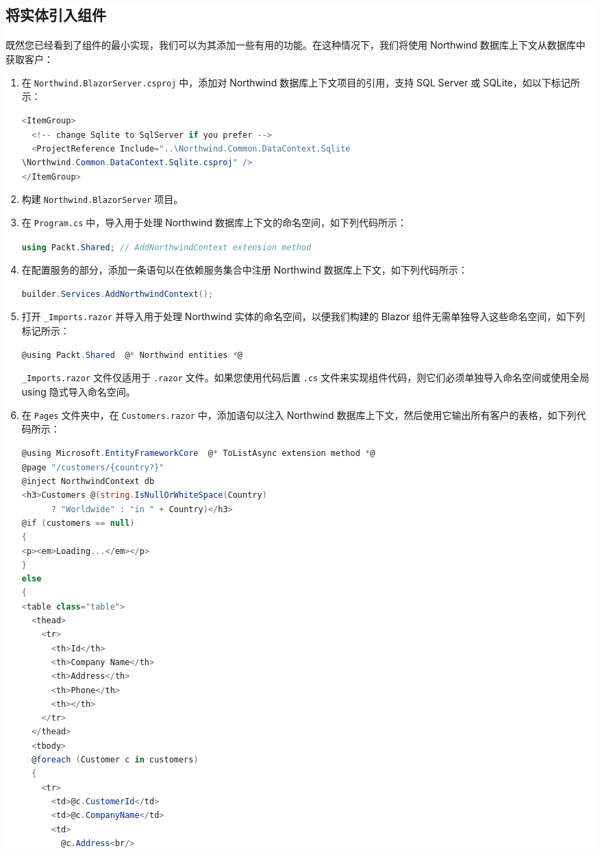 ## 将实体引入组件

既然您已经看到了组件的最小实现，我们可以为其添加一些有用的功能。在这种情况下，我们将使用 Northwind 数据库上下文从数据库中获取客户：

1.  在 `Northwind.BlazorServer.csproj` 中，添加对 Northwind 数据库上下文项目的引用，支持 SQL Server 或 SQLite，如以下标记所示：

    ```cs
    <ItemGroup>
      <!-- change Sqlite to SqlServer if you prefer -->
      <ProjectReference Include="..\Northwind.Common.DataContext.Sqlite
    \Northwind.Common.DataContext.Sqlite.csproj" />
    </ItemGroup> 
    ```

1.  构建 `Northwind.BlazorServer` 项目。

1.  在 `Program.cs` 中，导入用于处理 Northwind 数据库上下文的命名空间，如下列代码所示：

    ```cs
    using Packt.Shared; // AddNorthwindContext extension method 
    ```

1.  在配置服务的部分，添加一条语句以在依赖服务集合中注册 Northwind 数据库上下文，如下列代码所示：

    ```cs
    builder.Services.AddNorthwindContext(); 
    ```

1.  打开 `_Imports.razor` 并导入用于处理 Northwind 实体的命名空间，以便我们构建的 Blazor 组件无需单独导入这些命名空间，如下列标记所示：

    ```cs
    @using Packt.Shared  @* Northwind entities *@ 
    ```

    `_Imports.razor` 文件仅适用于 `.razor` 文件。如果您使用代码后置 `.cs` 文件来实现组件代码，则它们必须单独导入命名空间或使用全局 using 隐式导入命名空间。

1.  在 `Pages` 文件夹中，在 `Customers.razor` 中，添加语句以注入 Northwind 数据库上下文，然后使用它输出所有客户的表格，如下列代码所示：

    ```cs
    @using Microsoft.EntityFrameworkCore  @* ToListAsync extension method *@
    @page "/customers/{country?}" 
    @inject NorthwindContext db
    <h3>Customers @(string.IsNullOrWhiteSpace(Country) 
          ? "Worldwide" : "in " + Country)</h3>
    @if (customers == null)
    {
    <p><em>Loading...</em></p>
    }
    else
    {
    <table class="table">
      <thead>
        <tr>
          <th>Id</th>
          <th>Company Name</th>
          <th>Address</th>
          <th>Phone</th>
          <th></th>
        </tr>
      </thead>
      <tbody>
      @foreach (Customer c in customers)
      {
        <tr>
          <td>@c.CustomerId</td>
          <td>@c.CompanyName</td>
          <td>
            @c.Address<br/>